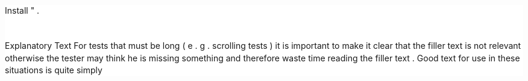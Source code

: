 Install
"
.
#
#
#
Explanatory
Text
For
tests
that
must
be
long
(
e
.
g
.
scrolling
tests
)
it
is
important
to
make
it
clear
that
the
filler
text
is
not
relevant
otherwise
the
tester
may
think
he
is
missing
something
and
therefore
waste
time
reading
the
filler
text
.
Good
text
for
use
in
these
situations
is
quite
simply